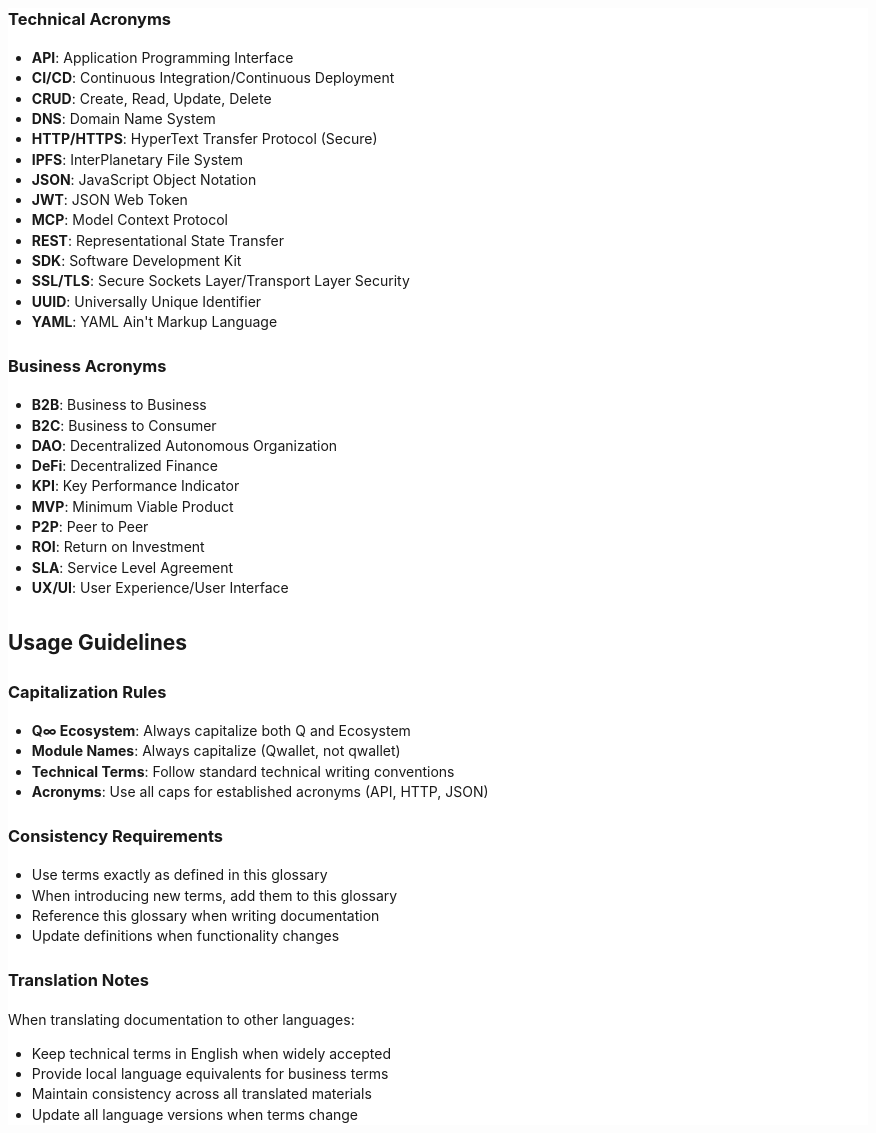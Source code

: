 ### Technical Acronyms
- **API**: Application Programming Interface
- **CI/CD**: Continuous Integration/Continuous Deployment
- **CRUD**: Create, Read, Update, Delete
- **DNS**: Domain Name System
- **HTTP/HTTPS**: HyperText Transfer Protocol (Secure)
- **IPFS**: InterPlanetary File System
- **JSON**: JavaScript Object Notation
- **JWT**: JSON Web Token
- **MCP**: Model Context Protocol
- **REST**: Representational State Transfer
- **SDK**: Software Development Kit
- **SSL/TLS**: Secure Sockets Layer/Transport Layer Security
- **UUID**: Universally Unique Identifier
- **YAML**: YAML Ain't Markup Language

### Business Acronyms
- **B2B**: Business to Business
- **B2C**: Business to Consumer
- **DAO**: Decentralized Autonomous Organization
- **DeFi**: Decentralized Finance
- **KPI**: Key Performance Indicator
- **MVP**: Minimum Viable Product
- **P2P**: Peer to Peer
- **ROI**: Return on Investment
- **SLA**: Service Level Agreement
- **UX/UI**: User Experience/User Interface

## Usage Guidelines

### Capitalization Rules
- **Q∞ Ecosystem**: Always capitalize both Q and Ecosystem
- **Module Names**: Always capitalize (Qwallet, not qwallet)
- **Technical Terms**: Follow standard technical writing conventions
- **Acronyms**: Use all caps for established acronyms (API, HTTP, JSON)

### Consistency Requirements
- Use terms exactly as defined in this glossary
- When introducing new terms, add them to this glossary
- Reference this glossary when writing documentation
- Update definitions when functionality changes

### Translation Notes
When translating documentation to other languages:
- Keep technical terms in English when widely accepted
- Provide local language equivalents for business terms
- Maintain consistency across all translated materials
- Update all language versions when terms change
